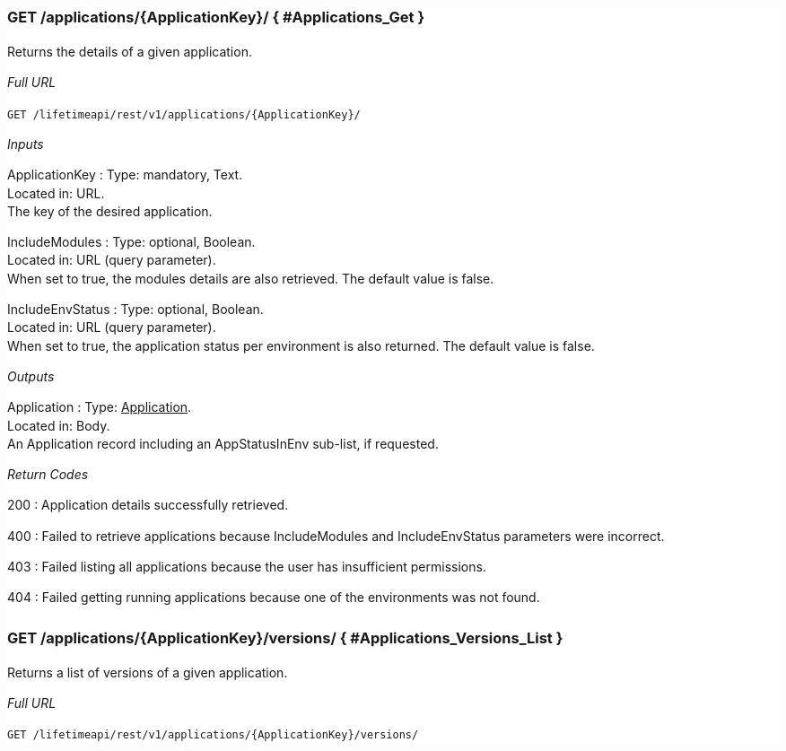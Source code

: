 ### GET /applications/\{ApplicationKey\}/ \{ \#Applications\_Get \}

Returns the details of a given application.

*Full URL* 

`GET /lifetimeapi/rest/v1/applications/{ApplicationKey}/`

*Inputs* 

ApplicationKey
:   Type: mandatory, Text.  
Located in: URL.  
The key of the desired application.

IncludeModules
:   Type: optional, Boolean.  
Located in: URL \(query parameter\).  
When set to true, the modules details are also retrieved. The default value is false.

IncludeEnvStatus
:   Type: optional, Boolean.  
Located in: URL \(query parameter\).  
When set to true, the application status per environment is also returned. The default value is false.

*Outputs* 

Application
:   Type: [Application](#Structure_Application).  
Located in: Body.  
An Application record including an AppStatusInEnv sub\-list, if requested.

*Return Codes* 

200
:   Application details successfully retrieved.

400
:   Failed to retrieve applications because IncludeModules and IncludeEnvStatus parameters were incorrect.

403
:   Failed listing all applications because the user has insufficient permissions.

404
:   Failed getting running applications because one of the environments was not found.

### GET /applications/\{ApplicationKey\}/versions/ \{ \#Applications\_Versions\_List \}

Returns a list of versions of a given application.

*Full URL* 

`GET /lifetimeapi/rest/v1/applications/{ApplicationKey}/versions/`
